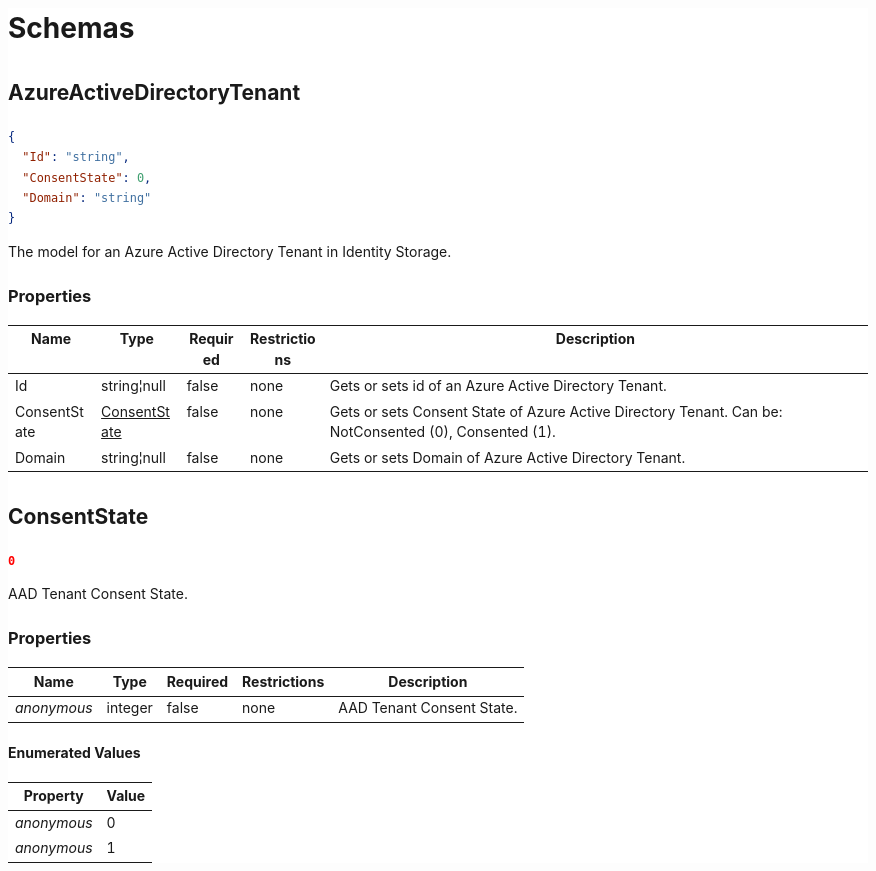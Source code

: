 # Schemas

<h2 id="tocS_AzureActiveDirectoryTenant">AzureActiveDirectoryTenant</h2>

<a id="schemaazureactivedirectorytenant"></a>
<a id="schema_AzureActiveDirectoryTenant"></a>
<a id="tocSazureactivedirectorytenant"></a>
<a id="tocsazureactivedirectorytenant"></a>

```json
{
  "Id": "string",
  "ConsentState": 0,
  "Domain": "string"
}

```

The model for an Azure Active Directory Tenant in Identity Storage.

### Properties

|Name|Type|Required|Restrictions|Description|
|---|---|---|---|---|
|Id|string¦null|false|none|Gets or sets id of an Azure Active Directory Tenant.|
|ConsentState|[ConsentState](#schemaconsentstate)|false|none|Gets or sets Consent State of Azure Active Directory Tenant. Can be: NotConsented (0), Consented (1).|
|Domain|string¦null|false|none|Gets or sets Domain of Azure Active Directory Tenant.|

<h2 id="tocS_ConsentState">ConsentState</h2>

<a id="schemaconsentstate"></a>
<a id="schema_ConsentState"></a>
<a id="tocSconsentstate"></a>
<a id="tocsconsentstate"></a>

```json
0

```

AAD Tenant Consent State.
            

### Properties

|Name|Type|Required|Restrictions|Description|
|---|---|---|---|---|
|*anonymous*|integer|false|none|AAD Tenant Consent State.|

#### Enumerated Values

|Property|Value|
|---|---|
|*anonymous*|0|
|*anonymous*|1|
